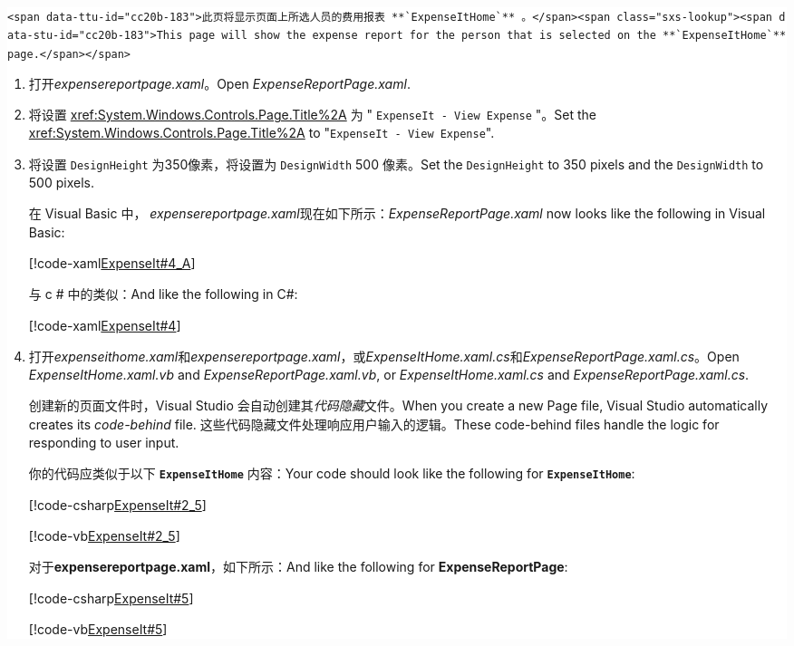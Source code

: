     <span data-ttu-id="cc20b-183">此页将显示页面上所选人员的费用报表 **`ExpenseItHome`** 。</span><span class="sxs-lookup"><span data-stu-id="cc20b-183">This page will show the expense report for the person that is selected on the **`ExpenseItHome`** page.</span></span>

1. <span data-ttu-id="cc20b-184">打开*expensereportpage.xaml*。</span><span class="sxs-lookup"><span data-stu-id="cc20b-184">Open *ExpenseReportPage.xaml*.</span></span>

1. <span data-ttu-id="cc20b-185">将设置 <xref:System.Windows.Controls.Page.Title%2A> 为 " `ExpenseIt - View Expense` "。</span><span class="sxs-lookup"><span data-stu-id="cc20b-185">Set the <xref:System.Windows.Controls.Page.Title%2A> to "`ExpenseIt - View Expense`".</span></span>

1. <span data-ttu-id="cc20b-186">将设置 `DesignHeight` 为350像素，将设置为 `DesignWidth` 500 像素。</span><span class="sxs-lookup"><span data-stu-id="cc20b-186">Set the `DesignHeight` to 350 pixels and the `DesignWidth` to 500 pixels.</span></span>

    <span data-ttu-id="cc20b-187">在 Visual Basic 中， *expensereportpage.xaml*现在如下所示：</span><span class="sxs-lookup"><span data-stu-id="cc20b-187">*ExpenseReportPage.xaml* now looks like the following in Visual Basic:</span></span>

    [!code-xaml[ExpenseIt#4_A](~/samples/snippets/visualbasic/VS_Snippets_Wpf/ExpenseIt/VB/ExpenseIt1_A/ExpenseReportPage.xaml#4_a)]

    <span data-ttu-id="cc20b-188">与 c # 中的类似：</span><span class="sxs-lookup"><span data-stu-id="cc20b-188">And like the following in C#:</span></span>

    [!code-xaml[ExpenseIt#4](~/samples/snippets/csharp/VS_Snippets_Wpf/ExpenseIt/CSharp/ExpenseIt/ExpenseReportPage.xaml#4)]

1. <span data-ttu-id="cc20b-189">打开*expenseithome.xaml*和*expensereportpage.xaml*，或*ExpenseItHome.xaml.cs*和*ExpenseReportPage.xaml.cs*。</span><span class="sxs-lookup"><span data-stu-id="cc20b-189">Open *ExpenseItHome.xaml.vb* and *ExpenseReportPage.xaml.vb*, or *ExpenseItHome.xaml.cs* and *ExpenseReportPage.xaml.cs*.</span></span>

    <span data-ttu-id="cc20b-190">创建新的页面文件时，Visual Studio 会自动创建其*代码隐藏*文件。</span><span class="sxs-lookup"><span data-stu-id="cc20b-190">When you create a new Page file, Visual Studio automatically creates its *code-behind* file.</span></span> <span data-ttu-id="cc20b-191">这些代码隐藏文件处理响应用户输入的逻辑。</span><span class="sxs-lookup"><span data-stu-id="cc20b-191">These code-behind files handle the logic for responding to user input.</span></span>

    <span data-ttu-id="cc20b-192">你的代码应类似于以下 **`ExpenseItHome`** 内容：</span><span class="sxs-lookup"><span data-stu-id="cc20b-192">Your code should look like the following for **`ExpenseItHome`**:</span></span>

    [!code-csharp[ExpenseIt#2_5](~/samples/snippets/csharp/VS_Snippets_Wpf/ExpenseIt/CSharp/ExpenseIt2/ExpenseItHome.xaml.cs#2_5)]

    [!code-vb[ExpenseIt#2_5](~/samples/snippets/visualbasic/VS_Snippets_Wpf/ExpenseIt/VB/ExpenseIt1_A/ExpenseItHome.xaml.vb#2_5)]

    <span data-ttu-id="cc20b-193">对于**expensereportpage.xaml**，如下所示：</span><span class="sxs-lookup"><span data-stu-id="cc20b-193">And like the following for **ExpenseReportPage**:</span></span>

    [!code-csharp[ExpenseIt#5](~/samples/snippets/csharp/VS_Snippets_Wpf/ExpenseIt/CSharp/ExpenseIt/ExpenseReportPage.xaml.cs#5)]

    [!code-vb[ExpenseIt#5](~/samples/snippets/visualbasic/VS_Snippets_Wpf/ExpenseIt/VB/ExpenseIt1_A/ExpenseReportPage.xaml.vb#5)]
